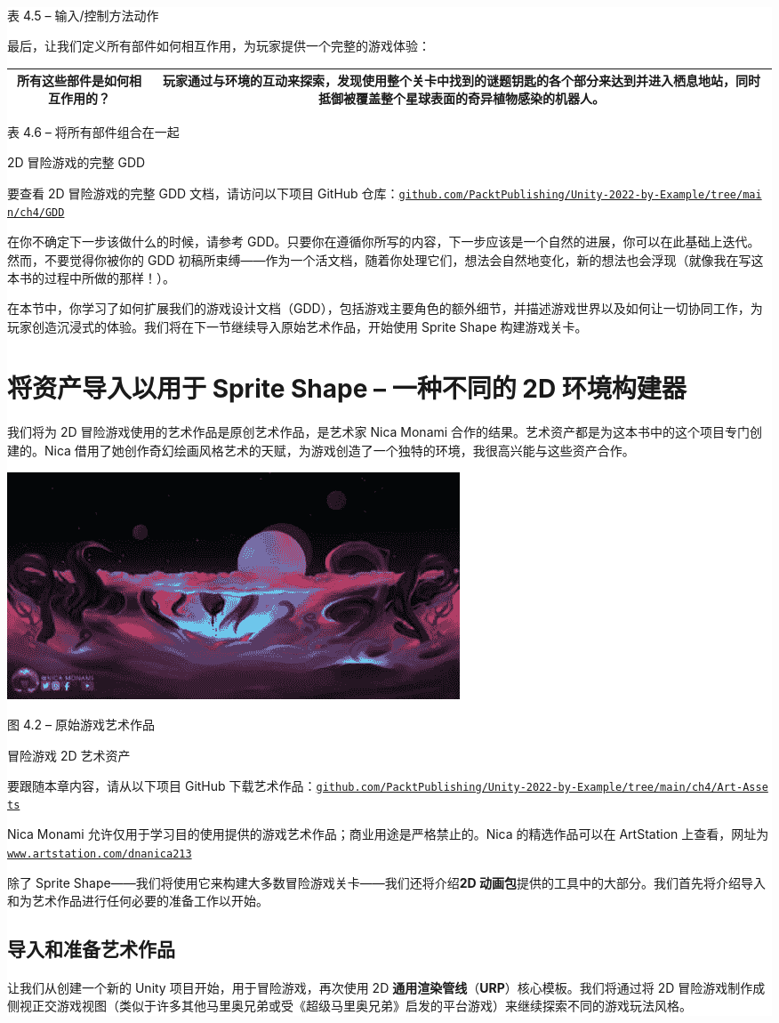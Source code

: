 表 4.5 – 输入/控制方法动作

最后，让我们定义所有部件如何相互作用，为玩家提供一个完整的游戏体验：

| **所有这些部件是如何相互作用的？** | 玩家通过与环境的互动来探索，发现使用整个关卡中找到的谜题钥匙的各个部分来达到并进入栖息地站，同时抵御被覆盖整个星球表面的奇异植物感染的机器人。 |
| --- | --- |

表 4.6 – 将所有部件组合在一起

2D 冒险游戏的完整 GDD

要查看 2D 冒险游戏的完整 GDD 文档，请访问以下项目 GitHub 仓库：[`github.com/PacktPublishing/Unity-2022-by-Example/tree/main/ch4/GDD`](https://github.com/PacktPublishing/Unity-2022-by-Example/tree/main/ch4/GDD)

在你不确定下一步该做什么的时候，请参考 GDD。只要你在遵循你所写的内容，下一步应该是一个自然的进展，你可以在此基础上迭代。然而，不要觉得你被你的 GDD 初稿所束缚——作为一个活文档，随着你处理它们，想法会自然地变化，新的想法也会浮现（就像我在写这本书的过程中所做的那样！）。

在本节中，你学习了如何扩展我们的游戏设计文档（GDD），包括游戏主要角色的额外细节，并描述游戏世界以及如何让一切协同工作，为玩家创造沉浸式的体验。我们将在下一节继续导入原始艺术作品，开始使用 Sprite Shape 构建游戏关卡。

# 将资产导入以用于 Sprite Shape – 一种不同的 2D 环境构建器

我们将为 2D 冒险游戏使用的艺术作品是原创艺术作品，是艺术家 Nica Monami 合作的结果。艺术资产都是为这本书中的这个项目专门创建的。Nica 借用了她创作奇幻绘画风格艺术的天赋，为游戏创造了一个独特的环境，我很高兴能与这些资产合作。

![图 4.2 – 原始游戏艺术作品](img/B18347_04_02.jpg)

图 4.2 – 原始游戏艺术作品

冒险游戏 2D 艺术资产

要跟随本章内容，请从以下项目 GitHub 下载艺术作品：[`github.com/PacktPublishing/Unity-2022-by-Example/tree/main/ch4/Art-Assets`](https://github.com/PacktPublishing/Unity-2022-by-Example/tree/main/ch4/Art-Assets)

Nica Monami 允许仅用于学习目的使用提供的游戏艺术作品；商业用途是严格禁止的。Nica 的精选作品可以在 ArtStation 上查看，网址为[`www.artstation.com/dnanica213`](https://www.artstation.com/dnanica213)

除了 Sprite Shape——我们将使用它来构建大多数冒险游戏关卡——我们还将介绍**2D 动画包**提供的工具中的大部分。我们首先将介绍导入和为艺术作品进行任何必要的准备工作以开始。

## 导入和准备艺术作品

让我们从创建一个新的 Unity 项目开始，用于冒险游戏，再次使用 2D **通用渲染管线**（**URP**）核心模板。我们将通过将 2D 冒险游戏制作成侧视正交游戏视图（类似于许多其他马里奥兄弟或受《超级马里奥兄弟》启发的平台游戏）来继续探索不同的游戏玩法风格。
